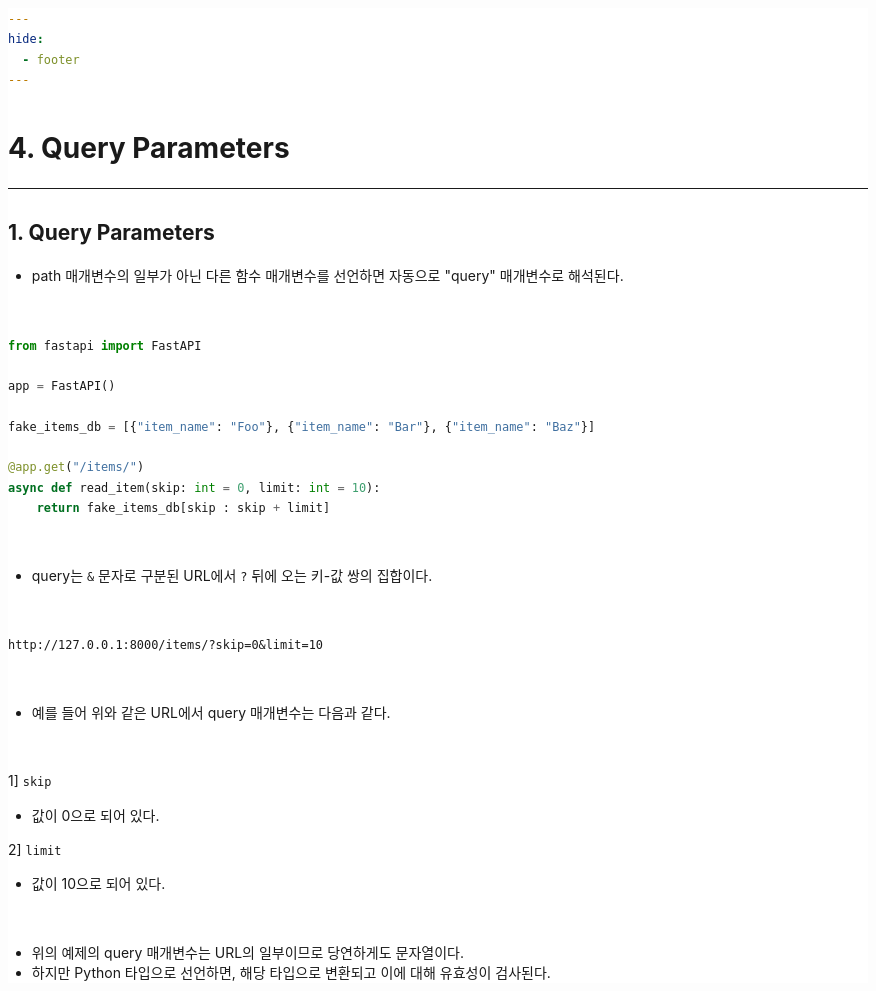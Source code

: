 ```yaml
---
hide:
  - footer
---
```


# 4. Query Parameters

---

## 1. Query Parameters

- path 매개변수의 일부가 아닌 다른 함수 매개변수를 선언하면 자동으로 "query" 매개변수로 해석된다.

<br/>

```python
from fastapi import FastAPI

app = FastAPI()

fake_items_db = [{"item_name": "Foo"}, {"item_name": "Bar"}, {"item_name": "Baz"}]

@app.get("/items/")
async def read_item(skip: int = 0, limit: int = 10):
    return fake_items_db[skip : skip + limit]
```

<br/>

- query는 `&` 문자로 구분된 URL에서 `?` 뒤에 오는 키-값 쌍의 집합이다.

<br/>

```
http://127.0.0.1:8000/items/?skip=0&limit=10
```

<br/>

- 예를 들어 위와 같은 URL에서 query 매개변수는 다음과 같다.

<br/>

1] `skip`

- 값이 0으로 되어 있다.

2] `limit`

- 값이 10으로 되어 있다.

<br/>

- 위의 예제의 query 매개변수는 URL의 일부이므로 당연하게도 문자열이다.
- 하지만 Python 타입으로 선언하면, 해당 타입으로 변환되고 이에 대해 유효성이 검사된다.
